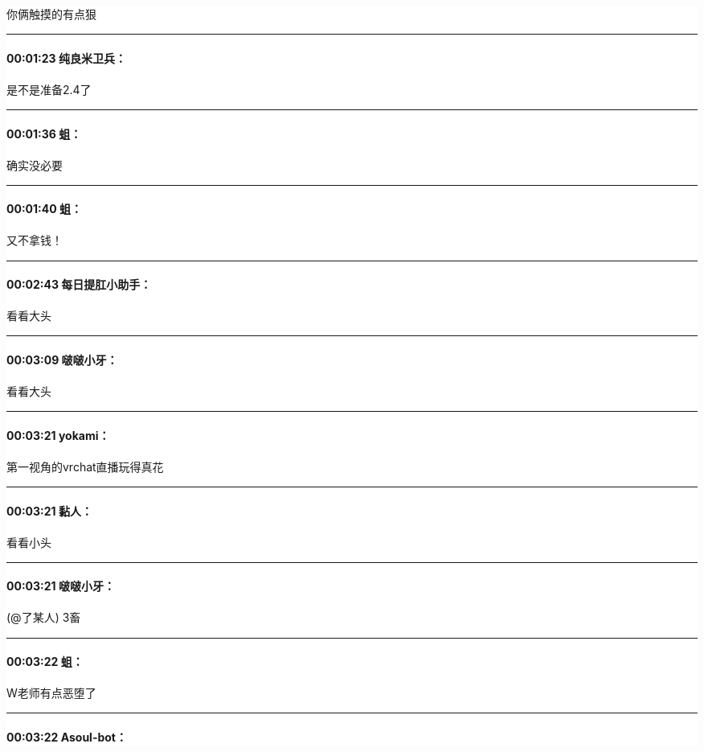 你俩触摸的有点狠

*****

#### 00:01:23  纯良米卫兵：

是不是准备2.4了

*****

#### 00:01:36  蛆：

确实没必要

*****

#### 00:01:40  蛆：

又不拿钱！

*****

#### 00:02:43  每日提肛小助手：

看看大头

*****

#### 00:03:09  啵啵小牙：

看看大头

*****

#### 00:03:21  yokami：

第一视角的vrchat直播玩得真花

*****

#### 00:03:21  黏人：

看看小头

*****

#### 00:03:21  啵啵小牙：

(@了某人)  3畜

*****

#### 00:03:22  蛆：

W老师有点恶堕了

*****

#### 00:03:22  Asoul-bot：
